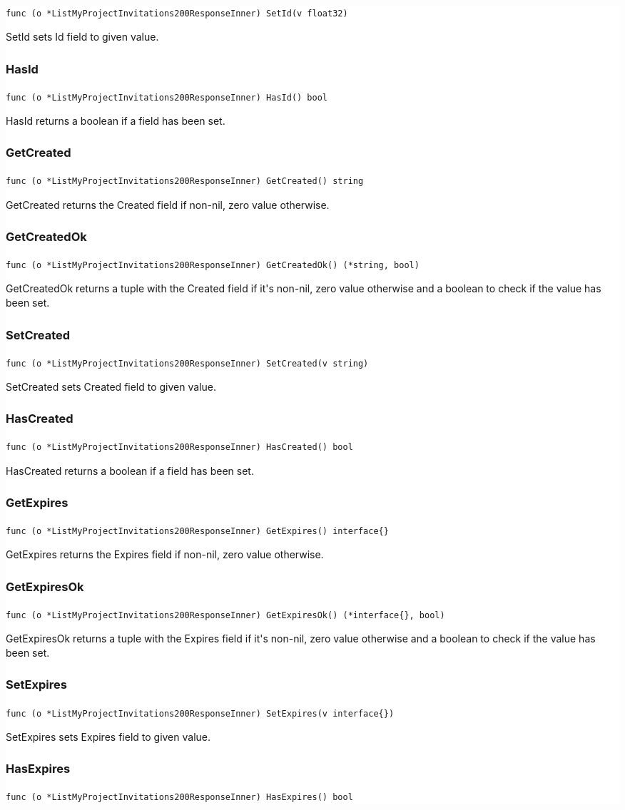`func (o *ListMyProjectInvitations200ResponseInner) SetId(v float32)`

SetId sets Id field to given value.

### HasId

`func (o *ListMyProjectInvitations200ResponseInner) HasId() bool`

HasId returns a boolean if a field has been set.

### GetCreated

`func (o *ListMyProjectInvitations200ResponseInner) GetCreated() string`

GetCreated returns the Created field if non-nil, zero value otherwise.

### GetCreatedOk

`func (o *ListMyProjectInvitations200ResponseInner) GetCreatedOk() (*string, bool)`

GetCreatedOk returns a tuple with the Created field if it's non-nil, zero value otherwise
and a boolean to check if the value has been set.

### SetCreated

`func (o *ListMyProjectInvitations200ResponseInner) SetCreated(v string)`

SetCreated sets Created field to given value.

### HasCreated

`func (o *ListMyProjectInvitations200ResponseInner) HasCreated() bool`

HasCreated returns a boolean if a field has been set.

### GetExpires

`func (o *ListMyProjectInvitations200ResponseInner) GetExpires() interface{}`

GetExpires returns the Expires field if non-nil, zero value otherwise.

### GetExpiresOk

`func (o *ListMyProjectInvitations200ResponseInner) GetExpiresOk() (*interface{}, bool)`

GetExpiresOk returns a tuple with the Expires field if it's non-nil, zero value otherwise
and a boolean to check if the value has been set.

### SetExpires

`func (o *ListMyProjectInvitations200ResponseInner) SetExpires(v interface{})`

SetExpires sets Expires field to given value.

### HasExpires

`func (o *ListMyProjectInvitations200ResponseInner) HasExpires() bool`
